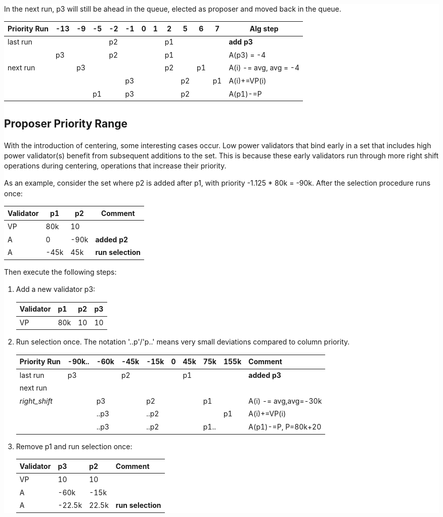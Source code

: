 In the next run, p3 will still be ahead in the queue, elected as proposer and moved back in the queue.

| Priority   Run | -13 | -9 | -5 | -2 | -1 | 0 | 1 | 2  | 5  | 6  | 7  | Alg step              |
|----------------|-----|----|----|----|----|---|---|----|----|----|----|-----------------------|
| last run       |     |    |    | p2 |    |   |   | p1 |    |    |    | __add p3__            |
|                | p3  |    |    | p2 |    |   |   | p1 |    |    |    | A(p3) = -4            |
| next run       |     | p3 |    |    |    |   |   | p2 |    | p1 |    | A(i) -= avg, avg = -4 |
|                |     |    |    |    | p3 |   |   |    | p2 |    | p1 | A(i)+=VP(i)           |
|                |     |    | p1 |    | p3 |   |   |    | p2 |    |    | A(p1)-=P              |

## Proposer Priority Range

With the introduction of centering, some interesting cases occur. Low power validators that bind early in a set that includes high power validator(s) benefit from subsequent additions to the set. This is because these early validators run through more right shift operations during centering, operations that increase their priority.

As an example, consider the set where p2 is added after p1, with priority -1.125 * 80k = -90k. After the selection procedure runs once:

Validator | p1   | p2   | Comment
----------|------|------|------------------
VP        | 80k  | 10   |
A         | 0    | -90k | __added p2__
A         | -45k | 45k  | __run selection__

Then execute the following steps:

1. Add a new validator p3:

    Validator | p1  | p2 | p3
    ----------|-----|----|---
    VP        | 80k | 10 | 10

2. Run selection once. The notation '..p'/'p..' means very small deviations compared to column priority.

    | Priority  Run | -90k.. | -60k | -45k | -15k | 0 | 45k | 75k | 155k | Comment      |
    |---------------|--------|------|------|------|---|-----|-----|------|--------------|
    | last run      | p3     |      | p2   |      |   | p1  |     |      | __added p3__ |
    | next run
    | *right_shift*|       |  p3  |        |  p2 |   |     |  p1  |        | A(i) -= avg,avg=-30k
    |              |       |  ..p3|        | ..p2|   |     |      |  p1    | A(i)+=VP(i)
    |              |       |  ..p3|        | ..p2|   |     | p1.. |        | A(p1)-=P, P=80k+20

3. Remove p1 and run selection once:

    Validator | p3     | p2    | Comment
    ----------|--------|-------|------------------
    VP        | 10     | 10    |
    A         | -60k   | -15k  |
    A         | -22.5k | 22.5k | __run selection__
